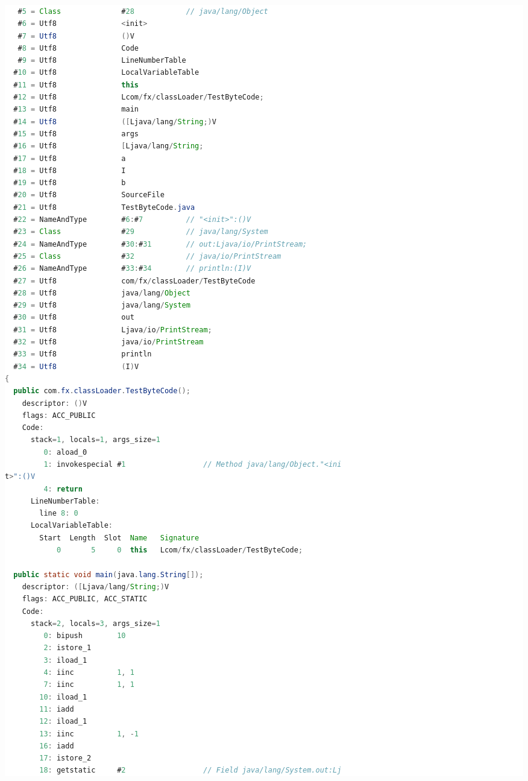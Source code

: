 ```java
   #5 = Class              #28            // java/lang/Object
   #6 = Utf8               <init>
   #7 = Utf8               ()V
   #8 = Utf8               Code
   #9 = Utf8               LineNumberTable
  #10 = Utf8               LocalVariableTable
  #11 = Utf8               this
  #12 = Utf8               Lcom/fx/classLoader/TestByteCode;
  #13 = Utf8               main
  #14 = Utf8               ([Ljava/lang/String;)V
  #15 = Utf8               args
  #16 = Utf8               [Ljava/lang/String;
  #17 = Utf8               a
  #18 = Utf8               I
  #19 = Utf8               b
  #20 = Utf8               SourceFile
  #21 = Utf8               TestByteCode.java
  #22 = NameAndType        #6:#7          // "<init>":()V
  #23 = Class              #29            // java/lang/System
  #24 = NameAndType        #30:#31        // out:Ljava/io/PrintStream;
  #25 = Class              #32            // java/io/PrintStream
  #26 = NameAndType        #33:#34        // println:(I)V
  #27 = Utf8               com/fx/classLoader/TestByteCode
  #28 = Utf8               java/lang/Object
  #29 = Utf8               java/lang/System
  #30 = Utf8               out
  #31 = Utf8               Ljava/io/PrintStream;
  #32 = Utf8               java/io/PrintStream
  #33 = Utf8               println
  #34 = Utf8               (I)V
{
  public com.fx.classLoader.TestByteCode();
    descriptor: ()V
    flags: ACC_PUBLIC
    Code:
      stack=1, locals=1, args_size=1
         0: aload_0
         1: invokespecial #1                  // Method java/lang/Object."<ini
t>":()V
         4: return
      LineNumberTable:
        line 8: 0
      LocalVariableTable:
        Start  Length  Slot  Name   Signature
            0       5     0  this   Lcom/fx/classLoader/TestByteCode;

  public static void main(java.lang.String[]);
    descriptor: ([Ljava/lang/String;)V
    flags: ACC_PUBLIC, ACC_STATIC
    Code:
      stack=2, locals=3, args_size=1
         0: bipush        10
         2: istore_1
         3: iload_1
         4: iinc          1, 1
         7: iinc          1, 1
        10: iload_1
        11: iadd
        12: iload_1
        13: iinc          1, -1
        16: iadd
        17: istore_2
        18: getstatic     #2                  // Field java/lang/System.out:Lj
```